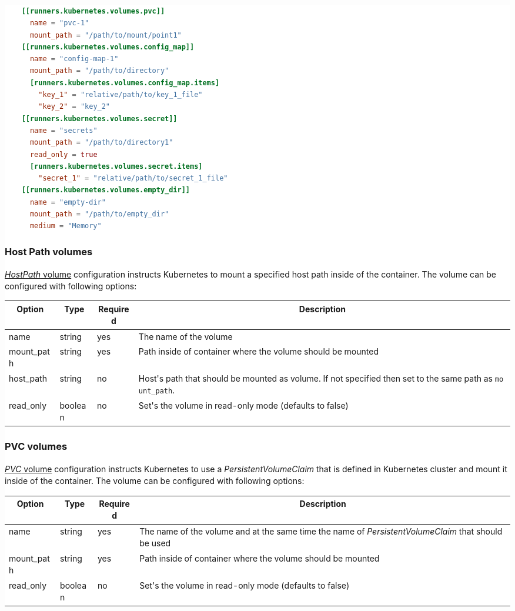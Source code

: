 ```toml
    [[runners.kubernetes.volumes.pvc]]
      name = "pvc-1"
      mount_path = "/path/to/mount/point1"
    [[runners.kubernetes.volumes.config_map]]
      name = "config-map-1"
      mount_path = "/path/to/directory"
      [runners.kubernetes.volumes.config_map.items]
        "key_1" = "relative/path/to/key_1_file"
        "key_2" = "key_2"
    [[runners.kubernetes.volumes.secret]]
      name = "secrets"
      mount_path = "/path/to/directory1"
      read_only = true
      [runners.kubernetes.volumes.secret.items]
        "secret_1" = "relative/path/to/secret_1_file"
    [[runners.kubernetes.volumes.empty_dir]]
      name = "empty-dir"
      mount_path = "/path/to/empty_dir"
      medium = "Memory"
```

### Host Path volumes

[_HostPath_ volume](https://kubernetes.io/docs/concepts/storage/volumes/#hostpath) configuration instructs Kubernetes to mount
a specified host path inside of the container. The volume can be configured with
following options:

| Option     | Type    | Required | Description |
|------------|---------|----------|-------------|
| name       | string  | yes      | The name of the volume |
| mount_path | string  | yes      | Path inside of container where the volume should be mounted |
| host_path  | string  | no       | Host's path that should be mounted as volume. If not specified then set to the same path as `mount_path`. |
| read_only  | boolean | no       | Set's the volume in read-only mode (defaults to false) |

### PVC volumes

[_PVC_ volume](https://kubernetes.io/docs/concepts/storage/volumes/#persistentvolumeclaim) configuration instructs Kubernetes to use a _PersistentVolumeClaim_
that is defined in Kubernetes cluster and mount it inside of the container. The volume
can be configured with following options:

| Option     | Type    | Required | Description |
|------------|---------|----------|-------------|
| name       | string  | yes      | The name of the volume and at the same time the name of _PersistentVolumeClaim_ that should be used |
| mount_path | string  | yes      | Path inside of container where the volume should be mounted |
| read_only  | boolean | no       | Set's the volume in read-only mode (defaults to false) |
